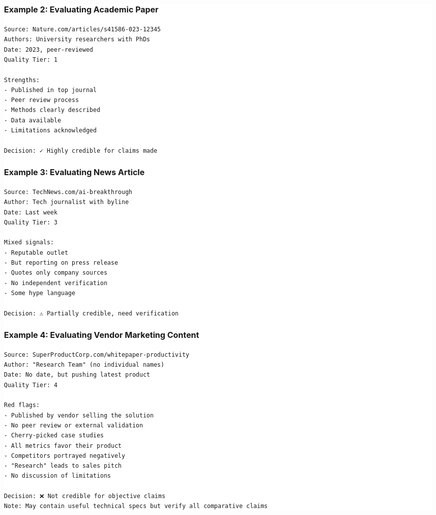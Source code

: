 ### Example 2: Evaluating Academic Paper
```
Source: Nature.com/articles/s41586-023-12345
Authors: University researchers with PhDs
Date: 2023, peer-reviewed
Quality Tier: 1

Strengths:
- Published in top journal
- Peer review process
- Methods clearly described
- Data available
- Limitations acknowledged

Decision: ✓ Highly credible for claims made
```

### Example 3: Evaluating News Article
```
Source: TechNews.com/ai-breakthrough
Author: Tech journalist with byline
Date: Last week
Quality Tier: 3

Mixed signals:
- Reputable outlet
- But reporting on press release
- Quotes only company sources
- No independent verification
- Some hype language

Decision: ⚠️ Partially credible, need verification
```

### Example 4: Evaluating Vendor Marketing Content
```
Source: SuperProductCorp.com/whitepaper-productivity
Author: "Research Team" (no individual names)
Date: No date, but pushing latest product
Quality Tier: 4

Red flags:
- Published by vendor selling the solution
- No peer review or external validation
- Cherry-picked case studies
- All metrics favor their product
- Competitors portrayed negatively
- "Research" leads to sales pitch
- No discussion of limitations

Decision: ❌ Not credible for objective claims
Note: May contain useful technical specs but verify all comparative claims
```
